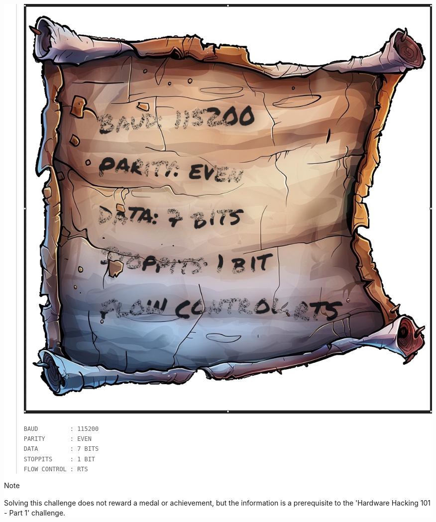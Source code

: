 > ![Pasted image 20241128011522](attachments/Pasted%20image%2020241128011522.png)
>
> ~~~
> BAUD         : 115200
> PARITY       : EVEN
> DATA         : 7 BITS
> STOPPITS     : 1 BIT
> FLOW CONTROL : RTS
> ~~~

> [!NOTE]
> Solving this challenge does not reward a medal or achievement, but the information is a prerequisite to the 'Hardware Hacking 101 - Part 1' challenge.

